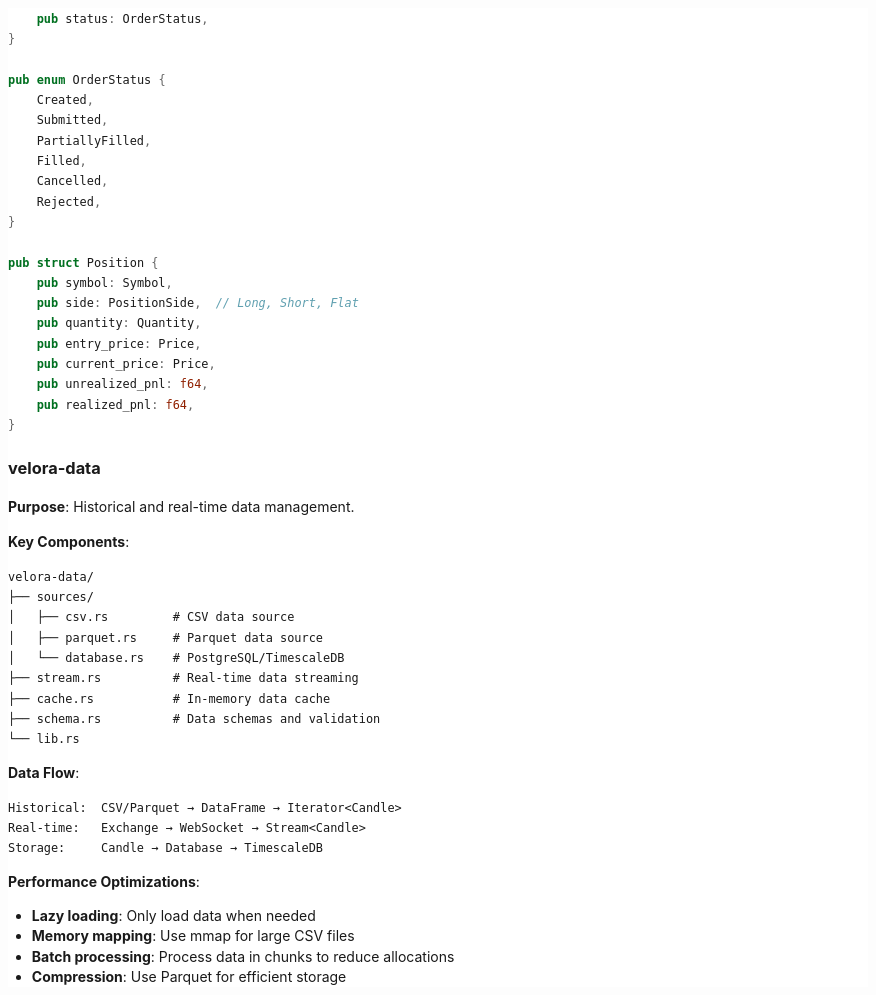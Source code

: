 ```rust
    pub status: OrderStatus,
}

pub enum OrderStatus {
    Created,
    Submitted,
    PartiallyFilled,
    Filled,
    Cancelled,
    Rejected,
}

pub struct Position {
    pub symbol: Symbol,
    pub side: PositionSide,  // Long, Short, Flat
    pub quantity: Quantity,
    pub entry_price: Price,
    pub current_price: Price,
    pub unrealized_pnl: f64,
    pub realized_pnl: f64,
}
```

### velora-data

**Purpose**: Historical and real-time data management.

**Key Components**:
```
velora-data/
├── sources/
│   ├── csv.rs         # CSV data source
│   ├── parquet.rs     # Parquet data source
│   └── database.rs    # PostgreSQL/TimescaleDB
├── stream.rs          # Real-time data streaming
├── cache.rs           # In-memory data cache
├── schema.rs          # Data schemas and validation
└── lib.rs
```

**Data Flow**:
```
Historical:  CSV/Parquet → DataFrame → Iterator<Candle>
Real-time:   Exchange → WebSocket → Stream<Candle>
Storage:     Candle → Database → TimescaleDB
```

**Performance Optimizations**:
- **Lazy loading**: Only load data when needed
- **Memory mapping**: Use mmap for large CSV files
- **Batch processing**: Process data in chunks to reduce allocations
- **Compression**: Use Parquet for efficient storage
